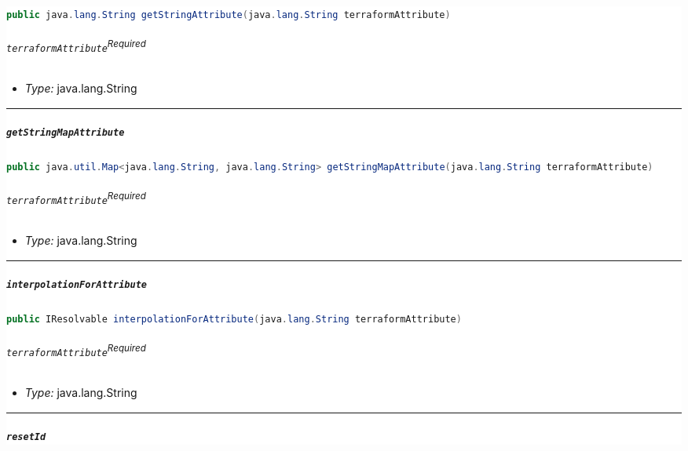 ```java
public java.lang.String getStringAttribute(java.lang.String terraformAttribute)
```

###### `terraformAttribute`<sup>Required</sup> <a name="terraformAttribute" id="rhizo-co-terraform-provider-oci.dataOciDatabaseAutonomousExadataInfrastructureOcpu.DataOciDatabaseAutonomousExadataInfrastructureOcpu.getStringAttribute.parameter.terraformAttribute"></a>

- *Type:* java.lang.String

---

##### `getStringMapAttribute` <a name="getStringMapAttribute" id="rhizo-co-terraform-provider-oci.dataOciDatabaseAutonomousExadataInfrastructureOcpu.DataOciDatabaseAutonomousExadataInfrastructureOcpu.getStringMapAttribute"></a>

```java
public java.util.Map<java.lang.String, java.lang.String> getStringMapAttribute(java.lang.String terraformAttribute)
```

###### `terraformAttribute`<sup>Required</sup> <a name="terraformAttribute" id="rhizo-co-terraform-provider-oci.dataOciDatabaseAutonomousExadataInfrastructureOcpu.DataOciDatabaseAutonomousExadataInfrastructureOcpu.getStringMapAttribute.parameter.terraformAttribute"></a>

- *Type:* java.lang.String

---

##### `interpolationForAttribute` <a name="interpolationForAttribute" id="rhizo-co-terraform-provider-oci.dataOciDatabaseAutonomousExadataInfrastructureOcpu.DataOciDatabaseAutonomousExadataInfrastructureOcpu.interpolationForAttribute"></a>

```java
public IResolvable interpolationForAttribute(java.lang.String terraformAttribute)
```

###### `terraformAttribute`<sup>Required</sup> <a name="terraformAttribute" id="rhizo-co-terraform-provider-oci.dataOciDatabaseAutonomousExadataInfrastructureOcpu.DataOciDatabaseAutonomousExadataInfrastructureOcpu.interpolationForAttribute.parameter.terraformAttribute"></a>

- *Type:* java.lang.String

---

##### `resetId` <a name="resetId" id="rhizo-co-terraform-provider-oci.dataOciDatabaseAutonomousExadataInfrastructureOcpu.DataOciDatabaseAutonomousExadataInfrastructureOcpu.resetId"></a>
